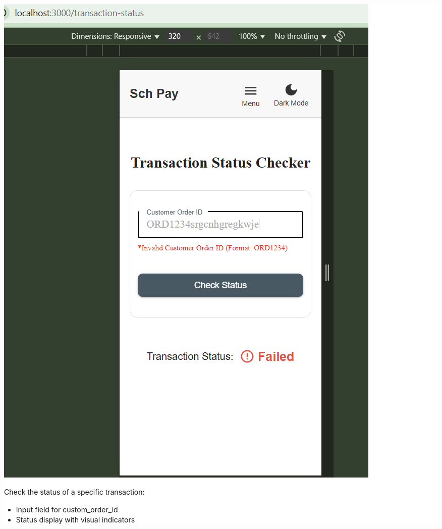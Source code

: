 ![Transaction Status Screenshot 2](./src/screenshots/TransStatusCheckResponsiveTwo.png)

Check the status of a specific transaction:

- Input field for custom_order_id
- Status display with visual indicators
